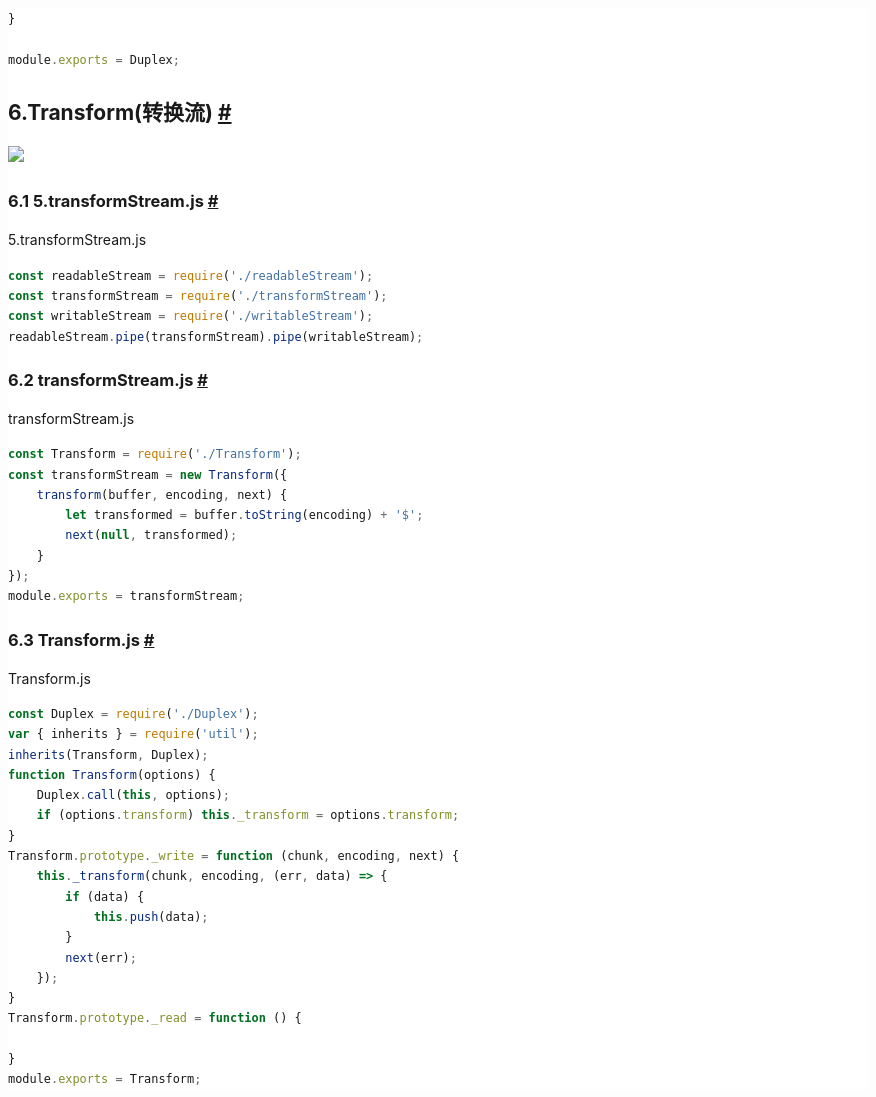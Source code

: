```js
}

module.exports = Duplex;
```

## 6.Transform(转换流) [#](#t216transform转换流)

![](https://static.zhufengpeixun.com/transform1_1638585663180.jpg)

### 6.1 5.transformStream.js [#](#t2261-5transformstreamjs)

5.transformStream.js

```js
const readableStream = require('./readableStream');
const transformStream = require('./transformStream');
const writableStream = require('./writableStream');
readableStream.pipe(transformStream).pipe(writableStream);
```

### 6.2 transformStream.js [#](#t2362-transformstreamjs)

transformStream.js

```js
const Transform = require('./Transform');
const transformStream = new Transform({
    transform(buffer, encoding, next) {
        let transformed = buffer.toString(encoding) + '$';
        next(null, transformed);
    }
});
module.exports = transformStream;
```

### 6.3 Transform.js [#](#t2463-transformjs)

Transform.js

```js
const Duplex = require('./Duplex');
var { inherits } = require('util');
inherits(Transform, Duplex);
function Transform(options) {
    Duplex.call(this, options);
    if (options.transform) this._transform = options.transform;
}
Transform.prototype._write = function (chunk, encoding, next) {
    this._transform(chunk, encoding, (err, data) => {
        if (data) {
            this.push(data);
        }
        next(err);
    });
}
Transform.prototype._read = function () {

}
module.exports = Transform;
```
